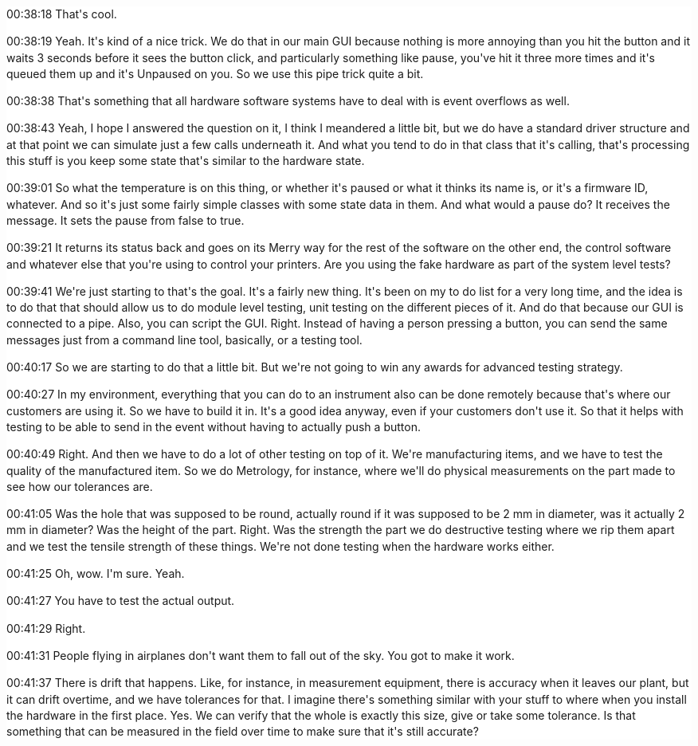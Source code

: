00:38:18 That's cool.

00:38:19 Yeah. It's kind of a nice trick. We do that in our main GUI because nothing is more annoying than you hit the button and it waits 3 seconds before it sees the button click, and particularly something like pause, you've hit it three more times and it's queued them up and it's Unpaused on you. So we use this pipe trick quite a bit.

00:38:38 That's something that all hardware software systems have to deal with is event overflows as well.

00:38:43 Yeah, I hope I answered the question on it, I think I meandered a little bit, but we do have a standard driver structure and at that point we can simulate just a few calls underneath it. And what you tend to do in that class that it's calling, that's processing this stuff is you keep some state that's similar to the hardware state.

00:39:01 So what the temperature is on this thing, or whether it's paused or what it thinks its name is, or it's a firmware ID, whatever. And so it's just some fairly simple classes with some state data in them. And what would a pause do? It receives the message. It sets the pause from false to true.

00:39:21 It returns its status back and goes on its Merry way for the rest of the software on the other end, the control software and whatever else that you're using to control your printers. Are you using the fake hardware as part of the system level tests?

00:39:41 We're just starting to that's the goal. It's a fairly new thing. It's been on my to do list for a very long time, and the idea is to do that that should allow us to do module level testing, unit testing on the different pieces of it. And do that because our GUI is connected to a pipe. Also, you can script the GUI. Right. Instead of having a person pressing a button, you can send the same messages just from a command line tool, basically, or a testing tool.

00:40:17 So we are starting to do that a little bit. But we're not going to win any awards for advanced testing strategy.

00:40:27 In my environment, everything that you can do to an instrument also can be done remotely because that's where our customers are using it. So we have to build it in. It's a good idea anyway, even if your customers don't use it. So that it helps with testing to be able to send in the event without having to actually push a button.

00:40:49 Right. And then we have to do a lot of other testing on top of it. We're manufacturing items, and we have to test the quality of the manufactured item. So we do Metrology, for instance, where we'll do physical measurements on the part made to see how our tolerances are.

00:41:05 Was the hole that was supposed to be round, actually round if it was supposed to be 2 mm in diameter, was it actually 2 mm in diameter? Was the height of the part. Right. Was the strength the part we do destructive testing where we rip them apart and we test the tensile strength of these things. We're not done testing when the hardware works either.

00:41:25 Oh, wow. I'm sure. Yeah.

00:41:27 You have to test the actual output.

00:41:29 Right.

00:41:31 People flying in airplanes don't want them to fall out of the sky. You got to make it work.

00:41:37 There is drift that happens. Like, for instance, in measurement equipment, there is accuracy when it leaves our plant, but it can drift overtime, and we have tolerances for that. I imagine there's something similar with your stuff to where when you install the hardware in the first place. Yes. We can verify that the whole is exactly this size, give or take some tolerance. Is that something that can be measured in the field over time to make sure that it's still accurate?
